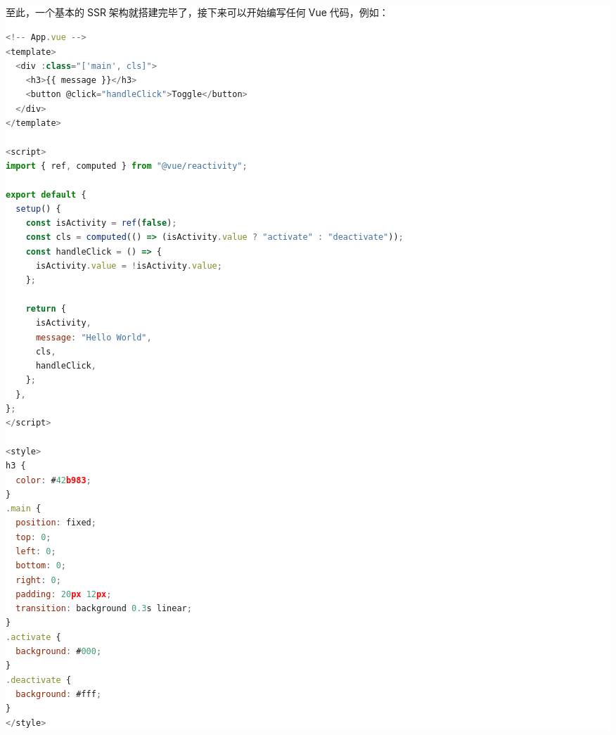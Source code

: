 至此，一个基本的 SSR 架构就搭建完毕了，接下来可以开始编写任何 Vue 代码，例如：

```js
<!-- App.vue -->
<template>
  <div :class="['main', cls]">
    <h3>{{ message }}</h3>
    <button @click="handleClick">Toggle</button>
  </div>
</template>

<script>
import { ref, computed } from "@vue/reactivity";

export default {
  setup() {
    const isActivity = ref(false);
    const cls = computed(() => (isActivity.value ? "activate" : "deactivate"));
    const handleClick = () => {
      isActivity.value = !isActivity.value;
    };

    return {
      isActivity,
      message: "Hello World",
      cls,
      handleClick,
    };
  },
};
</script>

<style>
h3 {
  color: #42b983;
}
.main {
  position: fixed;
  top: 0;
  left: 0;
  bottom: 0;
  right: 0;
  padding: 20px 12px;
  transition: background 0.3s linear;
}
.activate {
  background: #000;
}
.deactivate {
  background: #fff;
}
</style>
```
